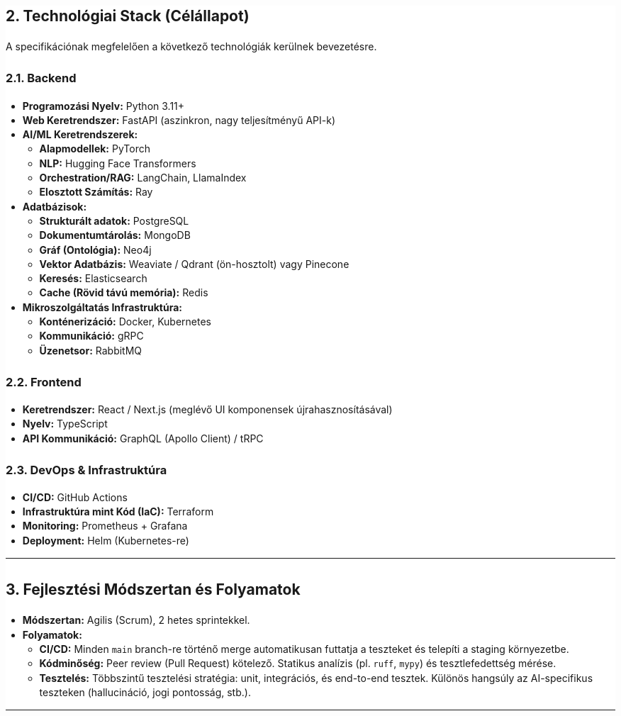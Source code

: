 
## **2. Technológiai Stack (Célállapot)**

A specifikációnak megfelelően a következő technológiák kerülnek bevezetésre.

### **2.1. Backend**
-   **Programozási Nyelv:** Python 3.11+
-   **Web Keretrendszer:** FastAPI (aszinkron, nagy teljesítményű API-k)
-   **AI/ML Keretrendszerek:**
    -   **Alapmodellek:** PyTorch
    -   **NLP:** Hugging Face Transformers
    -   **Orchestration/RAG:** LangChain, LlamaIndex
    -   **Elosztott Számítás:** Ray
-   **Adatbázisok:**
    -   **Strukturált adatok:** PostgreSQL
    -   **Dokumentumtárolás:** MongoDB
    -   **Gráf (Ontológia):** Neo4j
    -   **Vektor Adatbázis:** Weaviate / Qdrant (ön-hosztolt) vagy Pinecone
    -   **Keresés:** Elasticsearch
    -   **Cache (Rövid távú memória):** Redis
-   **Mikroszolgáltatás Infrastruktúra:**
    -   **Konténerizáció:** Docker, Kubernetes
    -   **Kommunikáció:** gRPC
    -   **Üzenetsor:** RabbitMQ

### **2.2. Frontend**
-   **Keretrendszer:** React / Next.js (meglévő UI komponensek újrahasznosításával)
-   **Nyelv:** TypeScript
-   **API Kommunikáció:** GraphQL (Apollo Client) / tRPC

### **2.3. DevOps & Infrastruktúra**
-   **CI/CD:** GitHub Actions
-   **Infrastruktúra mint Kód (IaC):** Terraform
-   **Monitoring:** Prometheus + Grafana
-   **Deployment:** Helm (Kubernetes-re)

---

## **3. Fejlesztési Módszertan és Folyamatok**

-   **Módszertan:** Agilis (Scrum), 2 hetes sprintekkel.
-   **Folyamatok:**
    -   **CI/CD:** Minden `main` branch-re történő merge automatikusan futtatja a teszteket és telepíti a staging környezetbe.
    -   **Kódminőség:** Peer review (Pull Request) kötelező. Statikus analízis (pl. `ruff`, `mypy`) és tesztlefedettség mérése.
    -   **Tesztelés:** Többszintű tesztelési stratégia: unit, integrációs, és end-to-end tesztek. Különös hangsúly az AI-specifikus teszteken (hallucináció, jogi pontosság, stb.).

---

